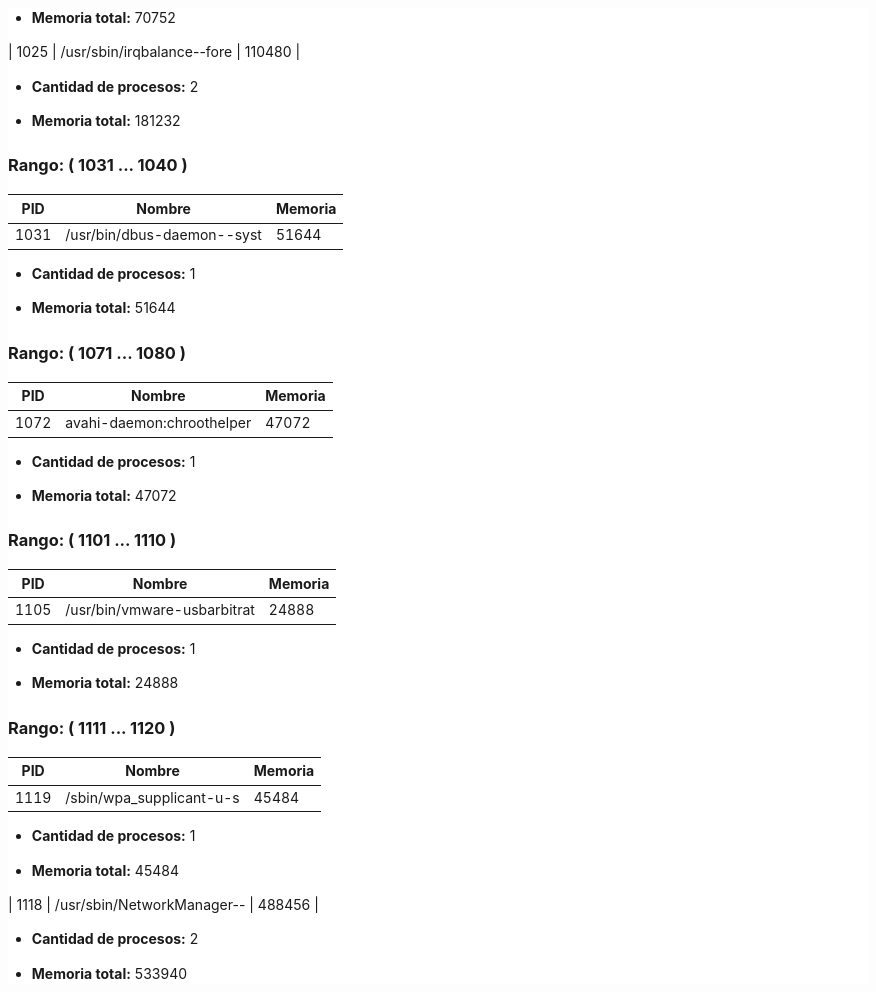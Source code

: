 - **Memoria total:** 70752

| 1025 |   /usr/sbin/irqbalance--fore   |  110480 |
- **Cantidad de procesos:**  2

- **Memoria total:** 181232


### Rango: ( 1031 ... 1040 )


| PID |    Nombre    | Memoria |
|-----|--------------|---------|
| 1031 |   /usr/bin/dbus-daemon--syst   |  51644 |
- **Cantidad de procesos:**  1

- **Memoria total:** 51644


### Rango: ( 1071 ... 1080 )


| PID |    Nombre    | Memoria |
|-----|--------------|---------|
| 1072 |   avahi-daemon:chroothelper   |  47072 |
- **Cantidad de procesos:**  1

- **Memoria total:** 47072


### Rango: ( 1101 ... 1110 )


| PID |    Nombre    | Memoria |
|-----|--------------|---------|
| 1105 |   /usr/bin/vmware-usbarbitrat   |  24888 |
- **Cantidad de procesos:**  1

- **Memoria total:** 24888


### Rango: ( 1111 ... 1120 )


| PID |    Nombre    | Memoria |
|-----|--------------|---------|
| 1119 |   /sbin/wpa_supplicant-u-s   |  45484 |
- **Cantidad de procesos:**  1

- **Memoria total:** 45484

| 1118 |   /usr/sbin/NetworkManager--   |  488456 |
- **Cantidad de procesos:**  2

- **Memoria total:** 533940
